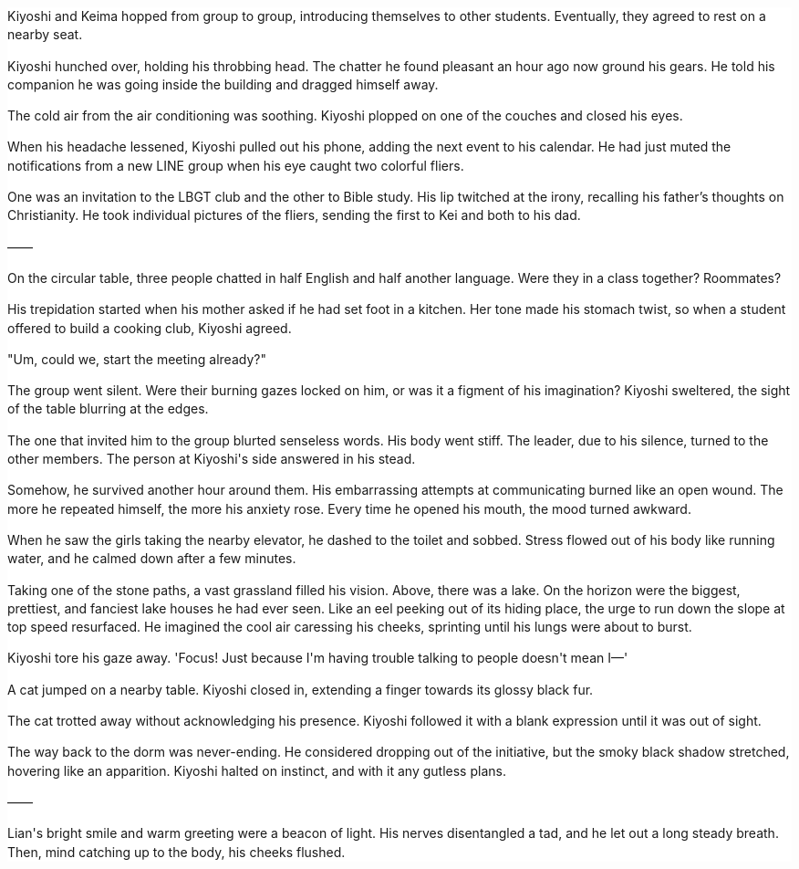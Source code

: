 Kiyoshi and Keima hopped from group to group, introducing themselves to other students. Eventually, they agreed to rest on a nearby seat.

Kiyoshi hunched over, holding his throbbing head. The chatter he found pleasant an hour ago now ground his gears. He told his companion he was going inside the building and dragged himself away.

The cold air from the air conditioning was soothing. Kiyoshi plopped on one of the couches and closed his eyes.

When his headache lessened, Kiyoshi pulled out his phone, adding the next event to his calendar. He had just muted the notifications from a new LINE group when his eye caught two colorful fliers.

One was an invitation to the LBGT club and the other to Bible study. His lip twitched at the irony, recalling his father’s thoughts on Christianity. He took individual pictures of the fliers, sending the first to Kei and both to his dad.

——

On the circular table, three people chatted in half English and half another language. Were they in a class together? Roommates?

His trepidation started when his mother asked if he had set foot in a kitchen. Her tone made his stomach twist, so when a student offered to build a cooking club, Kiyoshi agreed.

"Um, could we, start the meeting already?"

The group went silent. Were their burning gazes locked on him, or was it a figment of his imagination? Kiyoshi sweltered, the sight of the table blurring at the edges.

The one that invited him to the group blurted senseless words. His body went stiff. The leader, due to his silence, turned to the other members. The person at Kiyoshi's side answered in his stead.

Somehow, he survived another hour around them. His embarrassing attempts at communicating burned like an open wound. The more he repeated himself, the more his anxiety rose. Every time he opened his mouth, the mood turned awkward.

When he saw the girls taking the nearby elevator, he dashed to the toilet and sobbed. Stress flowed out of his body like running water, and he calmed down after a few minutes.

Taking one of the stone paths, a vast grassland filled his vision. Above, there was a lake. On the horizon were the biggest, prettiest, and fanciest lake houses he had ever seen. Like an eel peeking out of its hiding place, the urge to run down the slope at top speed resurfaced. He imagined the cool air caressing his cheeks, sprinting until his lungs were about to burst.

Kiyoshi tore his gaze away. 'Focus! Just because I'm having trouble talking to people doesn't mean I—'

A cat jumped on a nearby table. Kiyoshi closed in, extending a finger towards its glossy black fur.

The cat trotted away without acknowledging his presence. Kiyoshi followed it with a blank expression until it was out of sight.

The way back to the dorm was never-ending. He considered dropping out of the initiative, but the smoky black shadow stretched, hovering like an apparition. Kiyoshi halted on instinct, and with it any gutless plans.

——

Lian's bright smile and warm greeting were a beacon of light. His nerves disentangled a tad, and he let out a long steady breath. Then, mind catching up to the body, his cheeks flushed.
